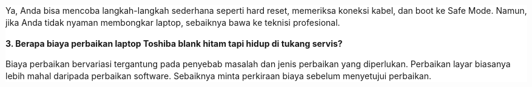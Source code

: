Ya, Anda bisa mencoba langkah-langkah sederhana seperti hard reset, memeriksa koneksi kabel, dan boot ke Safe Mode. Namun, jika Anda tidak nyaman membongkar laptop, sebaiknya bawa ke teknisi profesional.

**3\. Berapa biaya perbaikan laptop Toshiba blank hitam tapi hidup di tukang servis?**

Biaya perbaikan bervariasi tergantung pada penyebab masalah dan jenis perbaikan yang diperlukan. Perbaikan layar biasanya lebih mahal daripada perbaikan software. Sebaiknya minta perkiraan biaya sebelum menyetujui perbaikan.
